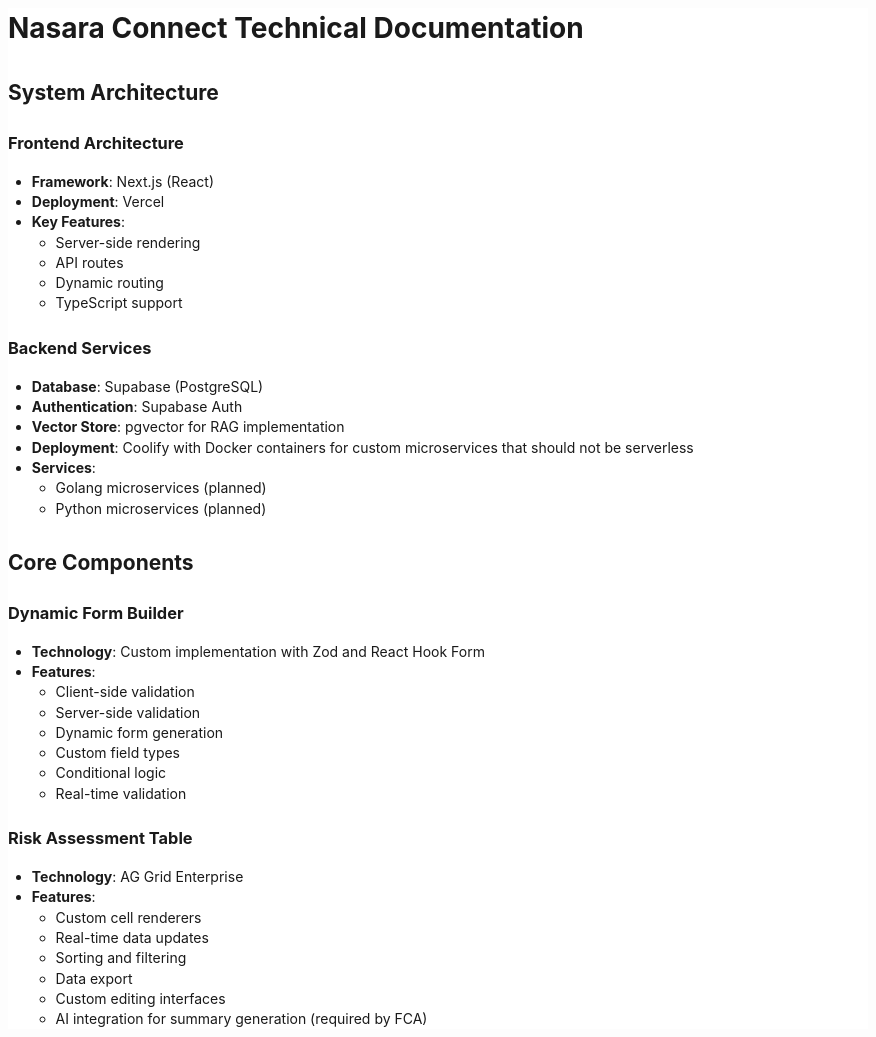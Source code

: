 # Nasara Connect Technical Documentation

## System Architecture

### Frontend Architecture

- **Framework**: Next.js (React)
- **Deployment**: Vercel
- **Key Features**:
  - Server-side rendering
  - API routes
  - Dynamic routing
  - TypeScript support

### Backend Services

- **Database**: Supabase (PostgreSQL)
- **Authentication**: Supabase Auth
- **Vector Store**: pgvector for RAG implementation
- **Deployment**: Coolify with Docker containers for custom microservices that should not be serverless
- **Services**:
  - Golang microservices (planned)
  - Python microservices (planned)

## Core Components

### Dynamic Form Builder

- **Technology**: Custom implementation with Zod and React Hook Form
- **Features**:
  - Client-side validation
  - Server-side validation
  - Dynamic form generation
  - Custom field types
  - Conditional logic
  - Real-time validation

### Risk Assessment Table

- **Technology**: AG Grid Enterprise
- **Features**:
  - Custom cell renderers
  - Real-time data updates
  - Sorting and filtering
  - Data export
  - Custom editing interfaces
  - AI integration for summary generation (required by FCA)
